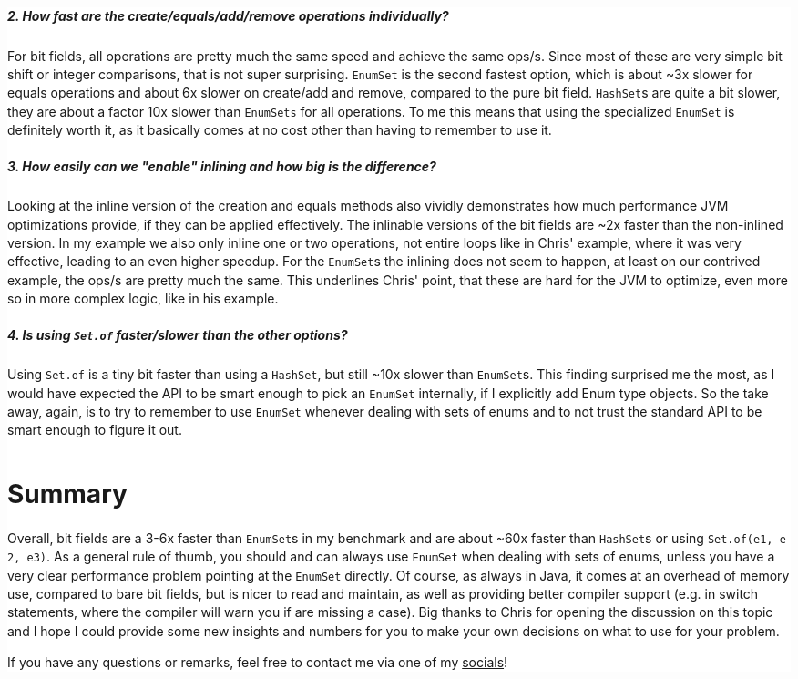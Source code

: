 ##### 2. How fast are the create/equals/add/remove operations individually?

For bit fields, all operations are pretty much the same speed and achieve the same ops/s. Since most of these are very simple bit shift or integer comparisons, that is not super surprising. 
`EnumSet` is the second fastest option, which is about ~3x slower for equals operations and about 6x slower on create/add and remove, compared to the pure bit field.
`HashSet`s are quite a bit slower, they are about a factor 10x slower than `EnumSets` for all operations. To me this means that using the specialized `EnumSet` is definitely worth it, as it basically comes at no cost other than having to remember to use it.

##### 3. How easily can we "enable" inlining and how big is the difference?
Looking at the inline version of the creation and equals methods also vividly demonstrates how much performance JVM optimizations provide, if they can be applied effectively. The inlinable versions of the bit fields are ~2x faster than the non-inlined version. In my example we also only inline one or two operations, not entire loops like in Chris' example, where it was very effective, leading to an even higher speedup. 
For the `EnumSet`s the inlining does not seem to happen, at least on our contrived example, the ops/s are pretty much the same. This underlines Chris' point, that these are hard for the JVM to optimize, even more so in more complex logic, like in his example.

##### 4. Is using `Set.of` faster/slower than the other options?

Using `Set.of` is a tiny bit faster than using a `HashSet`, but still ~10x slower than `EnumSet`s. This finding surprised me the most, as I would have expected the API to be smart enough to pick an `EnumSet` internally, if I explicitly add Enum type objects. So the take away, again, is to try to remember to use `EnumSet` whenever dealing with sets of enums and to not trust the standard API to be smart enough to figure it out. 

# Summary

Overall, bit fields are a 3-6x faster than `EnumSet`s in my benchmark and are about ~60x faster than `HashSet`s or using `Set.of(e1, e2, e3)`. As a general rule of thumb, you should and can always use `EnumSet` when dealing with sets of enums, unless you have a very clear performance problem pointing at the `EnumSet` directly. Of course, as always in Java, it comes at an overhead of memory use, compared to bare bit fields, but is nicer to read and maintain, as well as providing better compiler support (e.g. in switch statements, where the compiler will warn you if are missing a case).
Big thanks to Chris for opening the discussion on this topic and I hope I could provide some new insights and numbers for you to make your own decisions on what to use for your problem. 

If you have any questions or remarks, feel free to contact me via one of my [socials](/#socials)!











